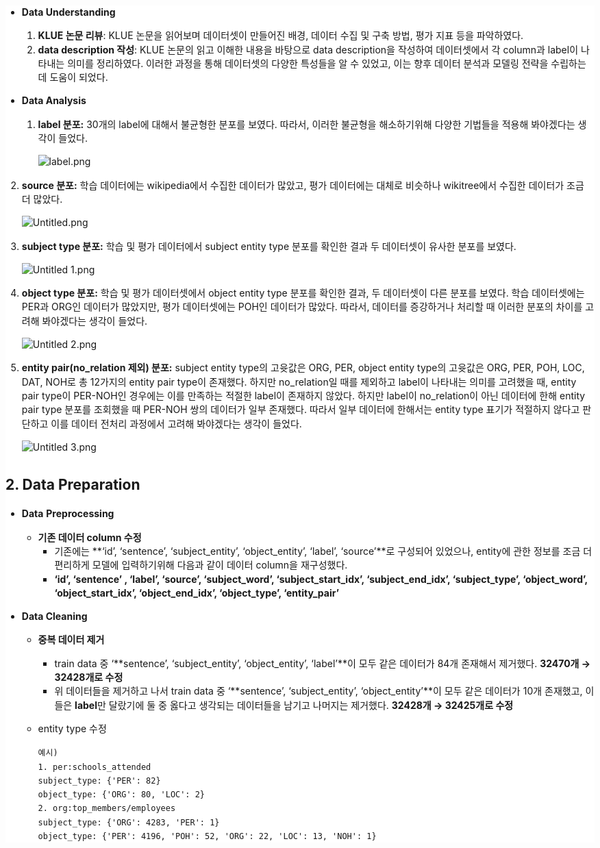 - **Data Understanding**
  
  1. **KLUE 논문 리뷰**: KLUE 논문을 읽어보며 데이터셋이 만들어진 배경, 데이터 수집 및 구축 방법, 평가 지표 등을 파악하였다.
  2. **data description 작성**: KLUE 논문의 읽고 이해한 내용을 바탕으로 data description을 작성하여 데이터셋에서 각 column과 label이 나타내는 의미를 정리하였다. 이러한 과정을 통해 데이터셋의 다양한 특성들을 알 수 있었고, 이는 향후 데이터 분석과 모델링 전략을 수립하는 데 도움이 되었다.

- **Data Analysis**
  
  1. **label 분포:** 30개의 label에 대해서 불균형한 분포를 보였다. 따라서, 이러한 불균형을 해소하기위해 다양한 기법들을 적용해 봐야겠다는 생각이 들었다.
     
     ![label.png](D:\github-blog\Ahzic.github.io\Sanggi123.github.io\assets\images\fac652581f90e49f87834ad4aabe7e9a1a4b2284.png)
2. **source 분포:** 학습 데이터에는 wikipedia에서 수집한 데이터가 많았고, 평가 데이터에는 대체로 비슷하나 wikitree에서 수집한 데이터가 조금 더 많았다. 
   
     ![Untitled.png](D:\github-blog\Ahzic.github.io\Sanggi123.github.io\assets\images\ab72ff4b2c52482c617859623338077aa22fc2b5.png)

3. **subject type 분포:** 학습 및 평가 데이터에서 subject entity type 분포를 확인한 결과 두 데이터셋이 유사한 분포를 보였다.
   
     ![Untitled 1.png](D:\github-blog\Ahzic.github.io\Sanggi123.github.io\assets\images\0ae0a39b40c9812c09f97b77c6b74fe55a6f065f.png)

4. **object type 분포:** 학습 및 평가 데이터셋에서 object entity type 분포를 확인한 결과, 두 데이터셋이 다른 분포를 보였다. 학습 데이터셋에는 PER과 ORG인 데이터가 많았지만, 평가 데이터셋에는 POH인 데이터가 많았다. 따라서, 데이터를 증강하거나 처리할 때 이러한 분포의 차이를 고려해 봐야겠다는 생각이 들었다.
   
   ![Untitled 2.png](D:\github-blog\Ahzic.github.io\Sanggi123.github.io\assets\images\19cedc5c0918c37d588513e56726bf1abe827a4f.png)

5. **entity pair(no_relation 제외) 분포:**  subject entity type의 고윳값은 ORG, PER, object entity type의 고윳값은 ORG, PER, POH, LOC, DAT, NOH로 총 12가지의 entity pair type이 존재했다. 하지만 no_relation일 때를 제외하고 label이 나타내는 의미를 고려했을 때, entity pair type이 PER-NOH인 경우에는 이를 만족하는 적절한 label이 존재하지 않았다. 하지만 label이 no_relation이 아닌 데이터에 한해 entity pair type 분포를 조회했을 때 PER-NOH 쌍의 데이터가 일부 존재했다. 따라서 일부 데이터에 한해서는 entity type 표기가 적절하지 않다고 판단하고 이를 데이터 전처리 과정에서 고려해 봐야겠다는 생각이 들었다.
   
   ![Untitled 3.png](D:\github-blog\Ahzic.github.io\Sanggi123.github.io\assets\images\90a73feff332b084ab462f08fea63c8d4fc785e8.png)

## 2. Data Preparation

- **Data** **Preprocessing**
  
  - **기존 데이터 column 수정**
    - 기존에는 **‘id’, ‘sentence’, ‘subject_entity’, ‘object_entity’, ‘label’, ‘source’**로 구성되어 있었으나, entity에 관한 정보를 조금 더 편리하게 모델에 입력하기위해 다음과 같이 데이터 column을 재구성했다.
    - **‘id’, ‘sentence’ , ‘label’, ‘source’, ‘subject_word’, ‘subject_start_idx’, ‘subject_end_idx’, ‘subject_type’, ‘object_word’, ‘object_start_idx’, ‘object_end_idx’, ‘object_type’, ‘entity_pair’**

- **Data Cleaning**
  
  - **중복 데이터 제거**
    
    - train data 중 ‘**sentence’, ‘subject_entity’, ‘object_entity’, ‘label’**이 모두 같은 데이터가 84개 존재해서 제거했다. **32470개 → 32428개로 수정**
    - 위 데이터들을 제거하고 나서 train data 중 ‘**sentence’, ‘subject_entity’, ‘object_entity’**이 모두 같은 데이터가 10개 존재했고, 이들은 **label**만 달랐기에 둘 중 옳다고 생각되는 데이터들을 남기고 나머지는 제거했다. **32428개 → 32425개로 수정**
  
  - entity type 수정
    
    ```
    예시)
    1. per:schools_attended
    subject_type: {'PER': 82}
    object_type: {'ORG': 80, 'LOC': 2}
    2. org:top_members/employees
    subject_type: {'ORG': 4283, 'PER': 1}
    object_type: {'PER': 4196, 'POH': 52, 'ORG': 22, 'LOC': 13, 'NOH': 1}
    ```
    